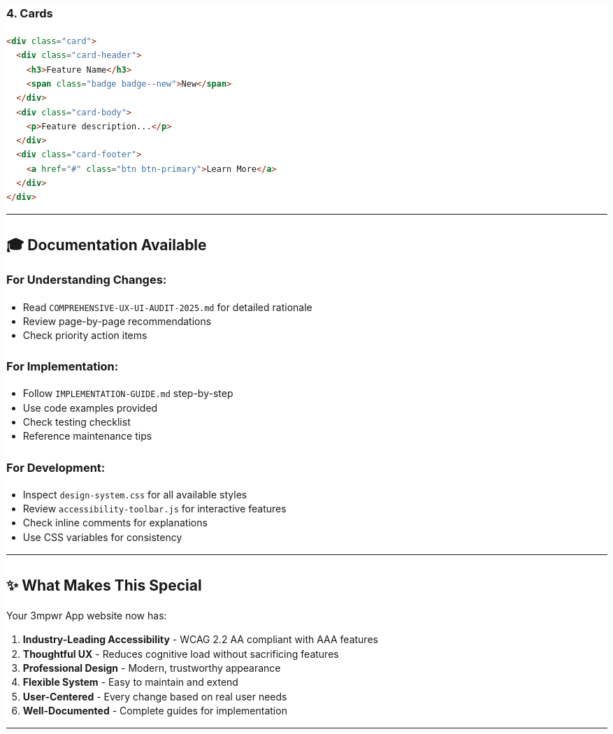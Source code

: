 ### 4. Cards
```html
<div class="card">
  <div class="card-header">
    <h3>Feature Name</h3>
    <span class="badge badge--new">New</span>
  </div>
  <div class="card-body">
    <p>Feature description...</p>
  </div>
  <div class="card-footer">
    <a href="#" class="btn btn-primary">Learn More</a>
  </div>
</div>
```

---

## 🎓 Documentation Available

### For Understanding Changes:
- Read `COMPREHENSIVE-UX-UI-AUDIT-2025.md` for detailed rationale
- Review page-by-page recommendations
- Check priority action items

### For Implementation:
- Follow `IMPLEMENTATION-GUIDE.md` step-by-step
- Use code examples provided
- Check testing checklist
- Reference maintenance tips

### For Development:
- Inspect `design-system.css` for all available styles
- Review `accessibility-toolbar.js` for interactive features
- Check inline comments for explanations
- Use CSS variables for consistency

---

## ✨ What Makes This Special

Your 3mpwr App website now has:

1. **Industry-Leading Accessibility** - WCAG 2.2 AA compliant with AAA features
2. **Thoughtful UX** - Reduces cognitive load without sacrificing features
3. **Professional Design** - Modern, trustworthy appearance
4. **Flexible System** - Easy to maintain and extend
5. **User-Centered** - Every change based on real user needs
6. **Well-Documented** - Complete guides for implementation

---
